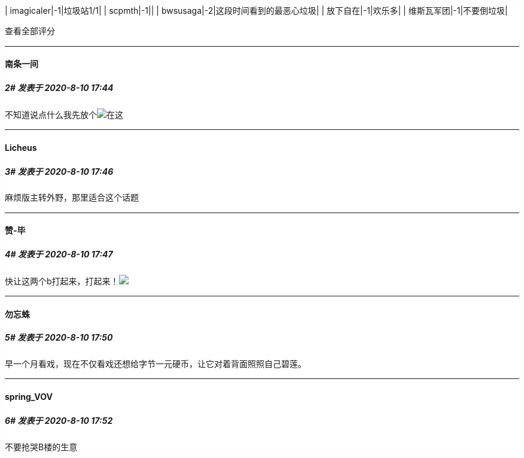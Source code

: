 | imagicaler|-1|垃圾站1/1|
| scpmth|-1||
| bwsusaga|-2|这段时间看到的最恶心垃圾|
| 放下自在|-1|欢乐多|
| 维斯瓦军团|-1|不要倒垃圾|


查看全部评分


-----

####  南条一间  
##### 2#       发表于 2020-8-10 17:44


不知道说点什么我先放个<img src="https://static.saraba1st.com/image/smiley/face2017/001.png" referrerpolicy="no-referrer">在这


-----

####  Licheus  
##### 3#       发表于 2020-8-10 17:46


麻烦版主转外野，那里适合这个话题


-----

####  赞-毕  
##### 4#       发表于 2020-8-10 17:47


快让这两个b打起来，打起来！<img src="https://static.saraba1st.com/image/smiley/face2017/067.png" referrerpolicy="no-referrer">


-----

####  勿忘蛛  
##### 5#       发表于 2020-8-10 17:50


早一个月看戏，现在不仅看戏还想给字节一元硬币，让它对着背面照照自己碧莲。


-----

####  spring_VOV  
##### 6#       发表于 2020-8-10 17:52


不要抢哭B楼的生意
